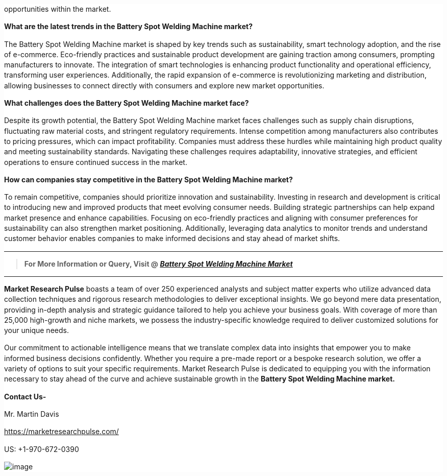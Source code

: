 opportunities within the market.</p><p><strong>What are the latest trends in the Battery Spot Welding Machine market?</strong></p><p>The Battery Spot Welding Machine market is shaped by key trends such as sustainability, smart technology adoption, and the rise of e-commerce. Eco-friendly practices and sustainable product development are gaining traction among consumers, prompting manufacturers to innovate. The integration of smart technologies is enhancing product functionality and operational efficiency, transforming user experiences. Additionally, the rapid expansion of e-commerce is revolutionizing marketing and distribution, allowing businesses to connect directly with consumers and explore new market opportunities.</p><p><strong>What challenges does the Battery Spot Welding Machine market face?</strong></p><p>Despite its growth potential, the Battery Spot Welding Machine market faces challenges such as supply chain disruptions, fluctuating raw material costs, and stringent regulatory requirements. Intense competition among manufacturers also contributes to pricing pressures, which can impact profitability. Companies must address these hurdles while maintaining high product quality and meeting sustainability standards. Navigating these challenges requires adaptability, innovative strategies, and efficient operations to ensure continued success in the market.</p><p><strong>How can companies stay competitive in the Battery Spot Welding Machine market?</strong></p><p>To remain competitive, companies should prioritize innovation and sustainability. Investing in research and development is critical to introducing new and improved products that meet evolving consumer needs. Building strategic partnerships can help expand market presence and enhance capabilities. Focusing on eco-friendly practices and aligning with consumer preferences for sustainability can also strengthen market positioning. Additionally, leveraging data analytics to monitor trends and understand customer behavior enables companies to make informed decisions and stay ahead of market shifts.</p><hr /><blockquote><p><strong>For More Information or Query, Visit @&nbsp;<em><a href="https://marketresearchpulse.com/report/97611/battery-spot-welding-machine-market?utm_source=Linkedin&utm_medium=030">Battery Spot Welding Machine Market</a></em></strong></p></blockquote><hr /><p><strong>Market Research Pulse</strong> boasts a team of over 250 experienced analysts and subject matter experts who utilize advanced data collection techniques and rigorous research methodologies to deliver exceptional insights. We go beyond mere data presentation, providing in-depth analysis and strategic guidance tailored to help you achieve your business goals. With coverage of more than 25,000 high-growth and niche markets, we possess the industry-specific knowledge required to deliver customized solutions for your unique needs.</p><p>Our commitment to actionable intelligence means that we translate complex data into insights that empower you to make informed business decisions confidently. Whether you require a pre-made report or a bespoke research solution, we offer a variety of options to suit your specific requirements. Market Research Pulse is dedicated to equipping you with the information necessary to stay ahead of the curve and achieve sustainable growth in the <strong>Battery Spot Welding Machine market.</strong></p><p><strong>Contact Us-</strong></p><p>Mr. Martin Davis</p><p>https://marketresearchpulse.com/</p><p>US: +1-970-672-0390</p>
![image](https://github.com/user-attachments/assets/0bd3cd02-5c92-4f8c-a22f-c23e22eabe94)
